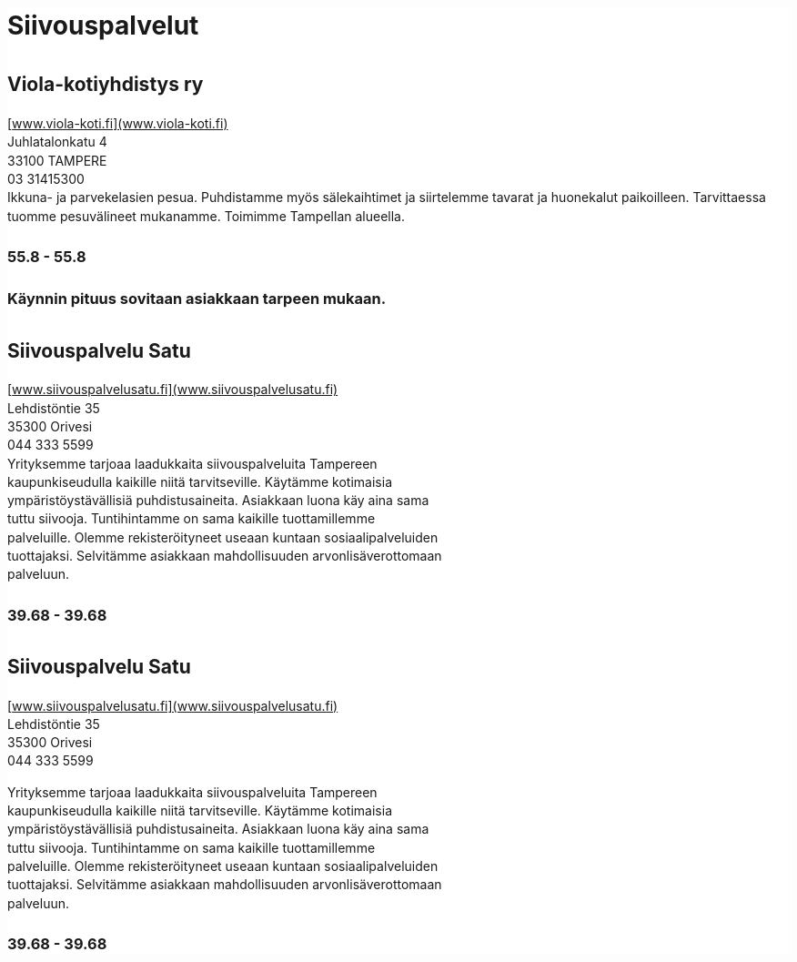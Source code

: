 # Siivouspalvelut


## Viola-kotiyhdistys ry
[www.viola-koti.fi](www.viola-koti.fi)  
Juhlatalonkatu 4  
33100 TAMPERE  
03 31415300  
Ikkuna- ja parvekelasien pesua. Puhdistamme myös sälekaihtimet ja siirtelemme tavarat ja huonekalut paikoilleen. Tarvittaessa tuomme pesuvälineet mukanamme. Toimimme Tampellan alueella.  

### 55.8 - 55.8
### Käynnin pituus sovitaan asiakkaan tarpeen mukaan.


## Siivouspalvelu Satu
[www.siivouspalvelusatu.fi](www.siivouspalvelusatu.fi)  
Lehdistöntie 35  
35300 Orivesi  
044 333 5599  
Yrityksemme tarjoaa laadukkaita siivouspalveluita Tampereen   
kaupunkiseudulla kaikille niitä tarvitseville. Käytämme kotimaisia   
ympäristöystävällisiä puhdistusaineita. Asiakkaan luona käy aina sama   
tuttu siivooja. Tuntihintamme on sama kaikille tuottamillemme   
palveluille. Olemme rekisteröityneet useaan kuntaan sosiaalipalveluiden   
tuottajaksi. Selvitämme asiakkaan mahdollisuuden arvonlisäverottomaan   
palveluun.  
  
  

### 39.68 - 39.68


## Siivouspalvelu Satu
[www.siivouspalvelusatu.fi](www.siivouspalvelusatu.fi)  
Lehdistöntie 35  
35300 Orivesi  
044 333 5599  
  
Yrityksemme tarjoaa laadukkaita siivouspalveluita Tampereen   
kaupunkiseudulla kaikille niitä tarvitseville. Käytämme kotimaisia   
ympäristöystävällisiä puhdistusaineita. Asiakkaan luona käy aina sama   
tuttu siivooja. Tuntihintamme on sama kaikille tuottamillemme   
palveluille. Olemme rekisteröityneet useaan kuntaan sosiaalipalveluiden   
tuottajaksi. Selvitämme asiakkaan mahdollisuuden arvonlisäverottomaan   
palveluun.  
  
  

### 39.68 - 39.68
